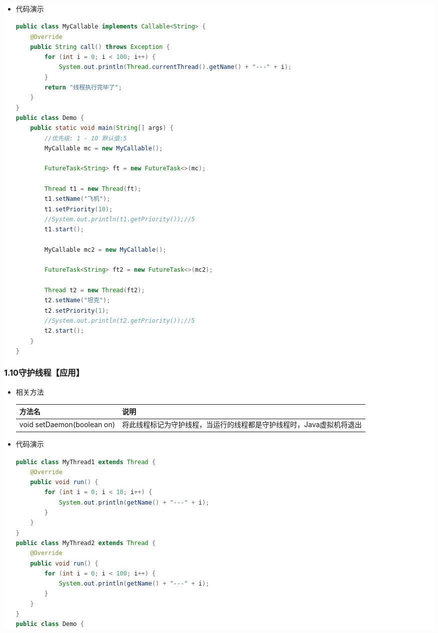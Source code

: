 - 代码演示

  ```java
  public class MyCallable implements Callable<String> {
      @Override
      public String call() throws Exception {
          for (int i = 0; i < 100; i++) {
              System.out.println(Thread.currentThread().getName() + "---" + i);
          }
          return "线程执行完毕了";
      }
  }
  public class Demo {
      public static void main(String[] args) {
          //优先级: 1 - 10 默认值:5
          MyCallable mc = new MyCallable();
  
          FutureTask<String> ft = new FutureTask<>(mc);
  
          Thread t1 = new Thread(ft);
          t1.setName("飞机");
          t1.setPriority(10);
          //System.out.println(t1.getPriority());//5
          t1.start();
  
          MyCallable mc2 = new MyCallable();
  
          FutureTask<String> ft2 = new FutureTask<>(mc2);
  
          Thread t2 = new Thread(ft2);
          t2.setName("坦克");
          t2.setPriority(1);
          //System.out.println(t2.getPriority());//5
          t2.start();
      }
  }
  ```

### 1.10守护线程【应用】

- 相关方法

  | 方法名                        | 说明                                   |
  | -------------------------- | ------------------------------------ |
  | void setDaemon(boolean on) | 将此线程标记为守护线程，当运行的线程都是守护线程时，Java虚拟机将退出 |

- 代码演示

  ```java
  public class MyThread1 extends Thread {
      @Override
      public void run() {
          for (int i = 0; i < 10; i++) {
              System.out.println(getName() + "---" + i);
          }
      }
  }
  public class MyThread2 extends Thread {
      @Override
      public void run() {
          for (int i = 0; i < 100; i++) {
              System.out.println(getName() + "---" + i);
          }
      }
  }
  public class Demo {
  ```